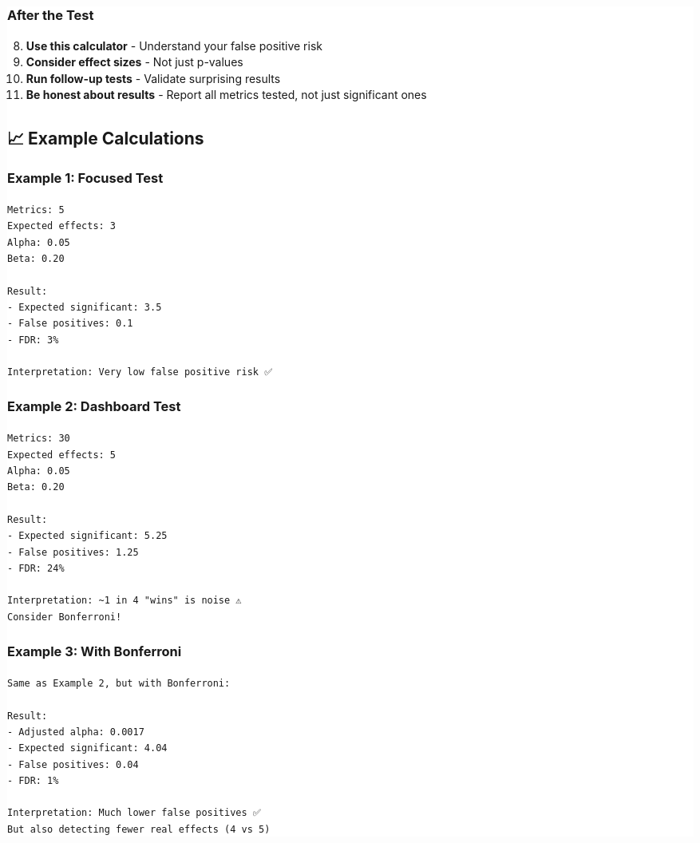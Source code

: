 ### After the Test
8. **Use this calculator** - Understand your false positive risk
9. **Consider effect sizes** - Not just p-values
10. **Run follow-up tests** - Validate surprising results
11. **Be honest about results** - Report all metrics tested, not just significant ones

## 📈 Example Calculations

### Example 1: Focused Test
```
Metrics: 5
Expected effects: 3
Alpha: 0.05
Beta: 0.20

Result:
- Expected significant: 3.5
- False positives: 0.1
- FDR: 3%

Interpretation: Very low false positive risk ✅
```

### Example 2: Dashboard Test
```
Metrics: 30
Expected effects: 5
Alpha: 0.05
Beta: 0.20

Result:
- Expected significant: 5.25
- False positives: 1.25
- FDR: 24%

Interpretation: ~1 in 4 "wins" is noise ⚠️
Consider Bonferroni!
```

### Example 3: With Bonferroni
```
Same as Example 2, but with Bonferroni:

Result:
- Adjusted alpha: 0.0017
- Expected significant: 4.04
- False positives: 0.04
- FDR: 1%

Interpretation: Much lower false positives ✅
But also detecting fewer real effects (4 vs 5)
```
